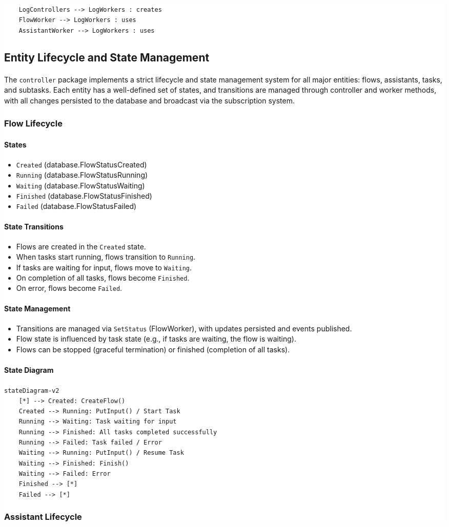 ```mermaid
    LogControllers --> LogWorkers : creates
    FlowWorker --> LogWorkers : uses
    AssistantWorker --> LogWorkers : uses
```

## Entity Lifecycle and State Management

The `controller` package implements a strict lifecycle and state management system for all major entities: flows, assistants, tasks, and subtasks. Each entity has a well-defined set of states, and transitions are managed through controller and worker methods, with all changes persisted to the database and broadcast via the subscription system.

### Flow Lifecycle

#### States
- `Created` (database.FlowStatusCreated)
- `Running` (database.FlowStatusRunning)
- `Waiting` (database.FlowStatusWaiting)
- `Finished` (database.FlowStatusFinished)
- `Failed` (database.FlowStatusFailed)

#### State Transitions
- Flows are created in the `Created` state.
- When tasks start running, flows transition to `Running`.
- If tasks are waiting for input, flows move to `Waiting`.
- On completion of all tasks, flows become `Finished`.
- On error, flows become `Failed`.

#### State Management
- Transitions are managed via `SetStatus` (FlowWorker), with updates persisted and events published.
- Flow state is influenced by task state (e.g., if tasks are waiting, the flow is waiting).
- Flows can be stopped (graceful termination) or finished (completion of all tasks).

#### State Diagram
```mermaid
stateDiagram-v2
    [*] --> Created: CreateFlow()
    Created --> Running: PutInput() / Start Task
    Running --> Waiting: Task waiting for input
    Running --> Finished: All tasks completed successfully
    Running --> Failed: Task failed / Error
    Waiting --> Running: PutInput() / Resume Task
    Waiting --> Finished: Finish()
    Waiting --> Failed: Error
    Finished --> [*]
    Failed --> [*]
```

### Assistant Lifecycle
